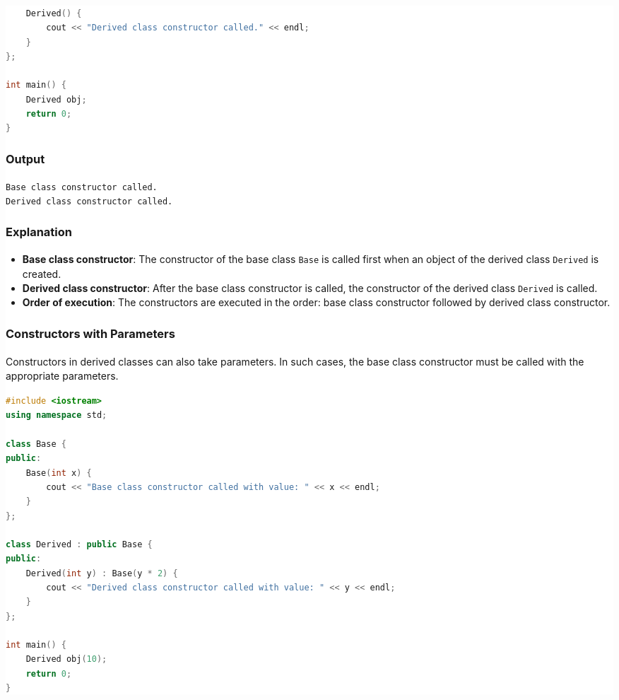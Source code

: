 ```cpp
    Derived() {
        cout << "Derived class constructor called." << endl;
    }
};

int main() {
    Derived obj;
    return 0;
}

```

### Output

```
Base class constructor called.
Derived class constructor called.

```

### Explanation

- **Base class constructor**: The constructor of the base class `Base` is called first when an object of the derived class `Derived` is created.
- **Derived class constructor**: After the base class constructor is called, the constructor of the derived class `Derived` is called.
- **Order of execution**: The constructors are executed in the order: base class constructor followed by derived class constructor.

### Constructors with Parameters

Constructors in derived classes can also take parameters. In such cases, the base class constructor must be called with the appropriate parameters.

```cpp
#include <iostream>
using namespace std;

class Base {
public:
    Base(int x) {
        cout << "Base class constructor called with value: " << x << endl;
    }
};

class Derived : public Base {
public:
    Derived(int y) : Base(y * 2) {
        cout << "Derived class constructor called with value: " << y << endl;
    }
};

int main() {
    Derived obj(10);
    return 0;
}

```
